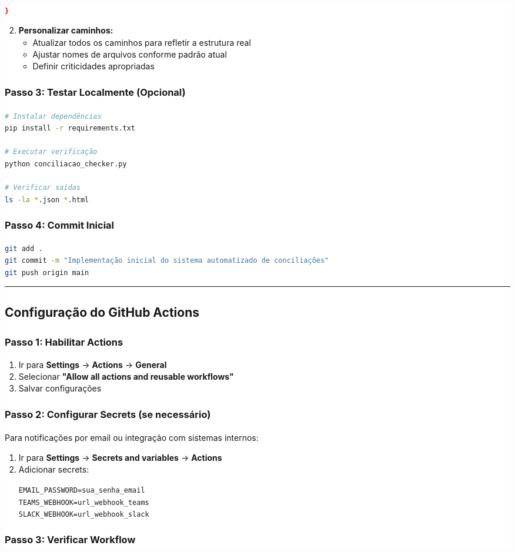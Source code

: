    ```json
   }
   ```

2. **Personalizar caminhos:**
   - Atualizar todos os caminhos para refletir a estrutura real
   - Ajustar nomes de arquivos conforme padrão atual
   - Definir criticidades apropriadas

### Passo 3: Testar Localmente (Opcional)

```bash
# Instalar dependências
pip install -r requirements.txt

# Executar verificação
python conciliacao_checker.py

# Verificar saídas
ls -la *.json *.html
```

### Passo 4: Commit Inicial

```bash
git add .
git commit -m "Implementação inicial do sistema automatizado de conciliações"
git push origin main
```

---

## Configuração do GitHub Actions

### Passo 1: Habilitar Actions

1. Ir para **Settings** → **Actions** → **General**
2. Selecionar **"Allow all actions and reusable workflows"**
3. Salvar configurações

### Passo 2: Configurar Secrets (se necessário)

Para notificações por email ou integração com sistemas internos:

1. Ir para **Settings** → **Secrets and variables** → **Actions**
2. Adicionar secrets:
   ```
   EMAIL_PASSWORD=sua_senha_email
   TEAMS_WEBHOOK=url_webhook_teams
   SLACK_WEBHOOK=url_webhook_slack
   ```

### Passo 3: Verificar Workflow
